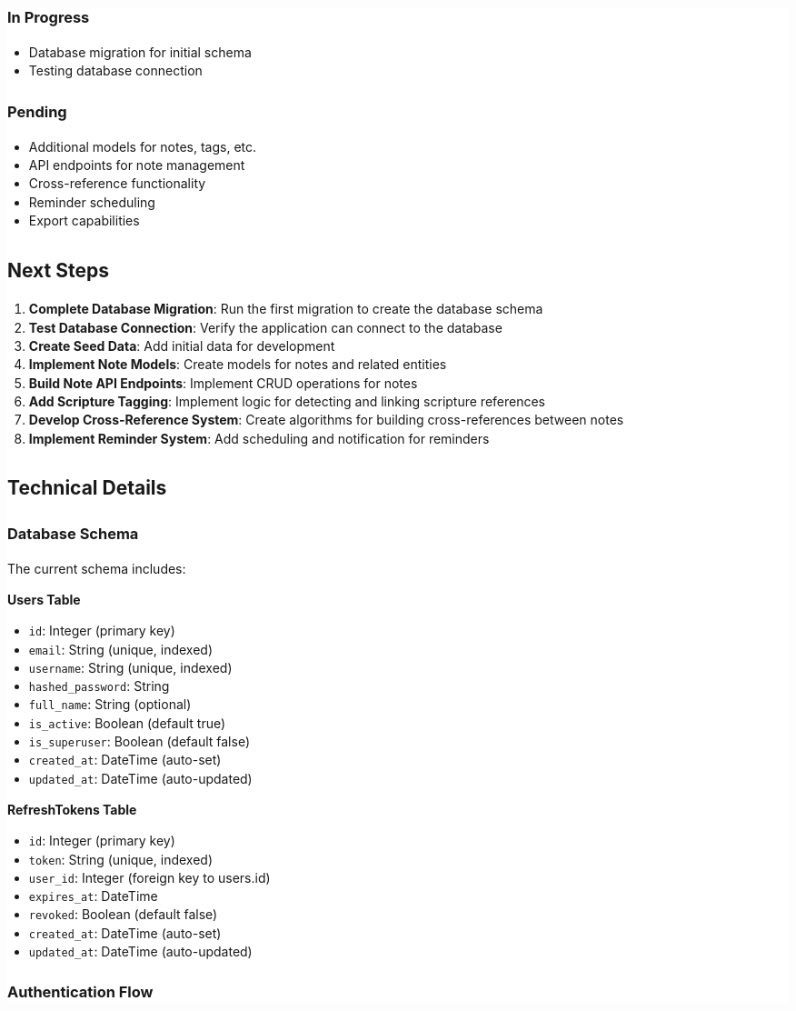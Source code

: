 ### In Progress
- Database migration for initial schema
- Testing database connection

### Pending
- Additional models for notes, tags, etc.
- API endpoints for note management
- Cross-reference functionality
- Reminder scheduling
- Export capabilities

## Next Steps

1. **Complete Database Migration**: Run the first migration to create the database schema
2. **Test Database Connection**: Verify the application can connect to the database
3. **Create Seed Data**: Add initial data for development
4. **Implement Note Models**: Create models for notes and related entities
5. **Build Note API Endpoints**: Implement CRUD operations for notes
6. **Add Scripture Tagging**: Implement logic for detecting and linking scripture references
7. **Develop Cross-Reference System**: Create algorithms for building cross-references between notes
8. **Implement Reminder System**: Add scheduling and notification for reminders

## Technical Details

### Database Schema

The current schema includes:

**Users Table**
- `id`: Integer (primary key)
- `email`: String (unique, indexed)
- `username`: String (unique, indexed)
- `hashed_password`: String
- `full_name`: String (optional)
- `is_active`: Boolean (default true)
- `is_superuser`: Boolean (default false)
- `created_at`: DateTime (auto-set)
- `updated_at`: DateTime (auto-updated)

**RefreshTokens Table**
- `id`: Integer (primary key)
- `token`: String (unique, indexed)
- `user_id`: Integer (foreign key to users.id)
- `expires_at`: DateTime
- `revoked`: Boolean (default false)
- `created_at`: DateTime (auto-set)
- `updated_at`: DateTime (auto-updated)

### Authentication Flow
